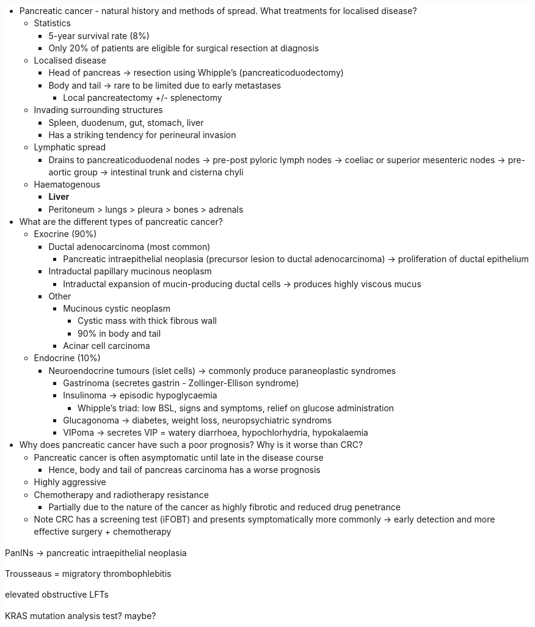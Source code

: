- Pancreatic cancer - natural history and methods of spread. What treatments for localised disease?
    - Statistics
        - 5-year survival rate (8%)
        - Only 20% of patients are eligible for surgical resection at diagnosis
    - Localised disease
        - Head of pancreas → resection using Whipple’s (pancreaticoduodectomy)
        - Body and tail → rare to be limited due to early metastases
            - Local pancreatectomy +/- splenectomy
    - Invading surrounding structures
        - Spleen, duodenum, gut, stomach, liver
        - Has a striking tendency for perineural invasion
    - Lymphatic spread
        - Drains to pancreaticoduodenal nodes → pre-post pyloric lymph nodes → coeliac or superior mesenteric nodes → pre-aortic group → intestinal trunk and cisterna chyli
    - Haematogenous
        - **Liver**
        - Peritoneum > lungs > pleura > bones > adrenals
- What are the different types of pancreatic cancer?
    - Exocrine (90%)
        - Ductal adenocarcinoma (most common)
            - Pancreatic intraepithelial neoplasia (precursor lesion to ductal adenocarcinoma) → proliferation of ductal epithelium
        - Intraductal papillary mucinous neoplasm
            - Intraductal expansion of mucin-producing ductal cells → produces highly viscous mucus
        - Other
            - Mucinous cystic neoplasm
                - Cystic mass with thick fibrous wall
                - 90% in body and tail
            - Acinar cell carcinoma
    - Endocrine (10%)
        - Neuroendocrine tumours (islet cells) → commonly produce paraneoplastic syndromes
            - Gastrinoma (secretes gastrin - Zollinger-Ellison syndrome)
            - Insulinoma → episodic hypoglycaemia
                - Whipple’s triad: low BSL, signs and symptoms, relief on glucose administration
            - Glucagonoma → diabetes, weight loss, neuropsychiatric syndroms
            - VIPoma → secretes VIP = watery diarrhoea, hypochlorhydria, hypokalaemia
- Why does pancreatic cancer have such a poor prognosis? Why is it worse than CRC?
    - Pancreatic cancer is often asymptomatic until late in the disease course
        - Hence, body and tail of pancreas carcinoma has a worse prognosis
    - Highly aggressive
    - Chemotherapy and radiotherapy resistance
        - Partially due to the nature of the cancer as highly fibrotic and reduced drug penetrance
    - Note CRC has a screening test (iFOBT) and presents symptomatically more commonly → early detection and more effective surgery + chemotherapy

PanINs → pancreatic intraepithelial neoplasia

Trousseaus = migratory thrombophlebitis 

elevated obstructive LFTs

KRAS mutation analysis test? maybe? 
